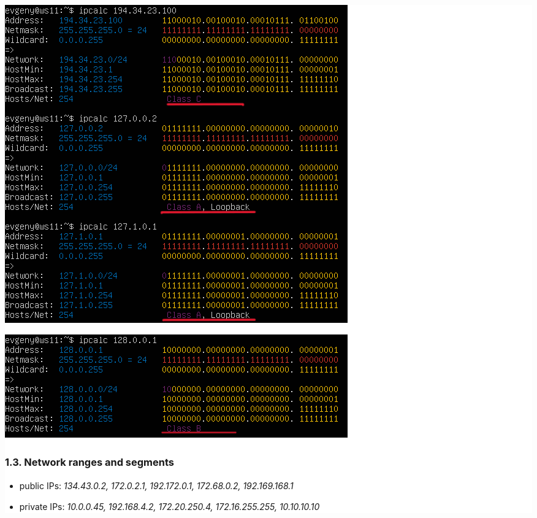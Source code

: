 ![localhost](assets_net/1_local1.png)

![localhost contd](assets_net/1_local2.png)

### 1.3. Network ranges and segments

- public IPs: <em>134.43.0.2, 172.0.2.1, 192.172.0.1, 172.68.0.2, 192.169.168.1</em>
  
- private IPs: <em>10.0.0.45, 192.168.4.2, 172.20.250.4, 172.16.255.255, 10.10.10.10</em>
